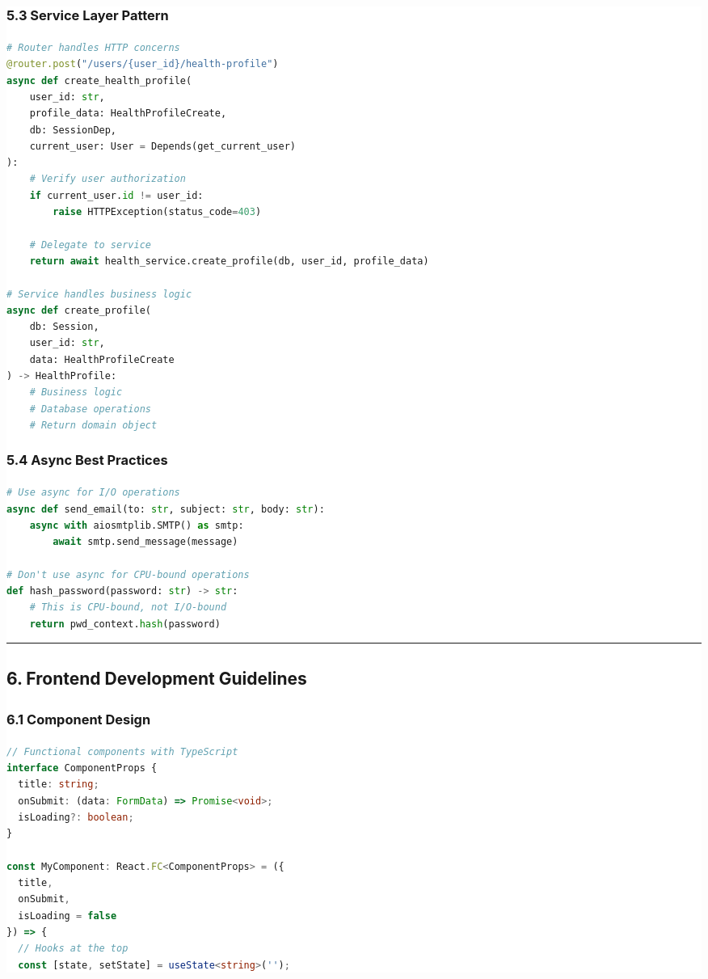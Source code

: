 ### 5.3 Service Layer Pattern

```python
# Router handles HTTP concerns
@router.post("/users/{user_id}/health-profile")
async def create_health_profile(
    user_id: str,
    profile_data: HealthProfileCreate,
    db: SessionDep,
    current_user: User = Depends(get_current_user)
):
    # Verify user authorization
    if current_user.id != user_id:
        raise HTTPException(status_code=403)

    # Delegate to service
    return await health_service.create_profile(db, user_id, profile_data)

# Service handles business logic
async def create_profile(
    db: Session,
    user_id: str,
    data: HealthProfileCreate
) -> HealthProfile:
    # Business logic
    # Database operations
    # Return domain object
```

### 5.4 Async Best Practices

```python
# Use async for I/O operations
async def send_email(to: str, subject: str, body: str):
    async with aiosmtplib.SMTP() as smtp:
        await smtp.send_message(message)

# Don't use async for CPU-bound operations
def hash_password(password: str) -> str:
    # This is CPU-bound, not I/O-bound
    return pwd_context.hash(password)
```

---

## 6. Frontend Development Guidelines

### 6.1 Component Design

```typescript
// Functional components with TypeScript
interface ComponentProps {
  title: string;
  onSubmit: (data: FormData) => Promise<void>;
  isLoading?: boolean;
}

const MyComponent: React.FC<ComponentProps> = ({
  title,
  onSubmit,
  isLoading = false
}) => {
  // Hooks at the top
  const [state, setState] = useState<string>('');
```